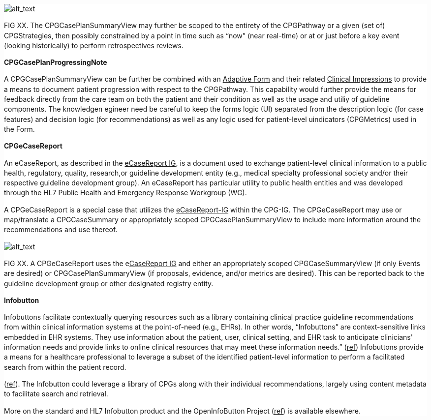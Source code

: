![alt_text](images/CPG-CasePlanSummary.png "image_tooltip")

FIG XX.  The CPGCasePlanSummaryView may further be scoped to the entirety of the CPGPathway or a given (set of) CPGStrategies, then possibly constrained by a point in time such as “now” (near real-time) or at or just before a key event (looking historically) to perform retrospectives reviews.

**CPGCasePlanProgressingNote**

A CPGCasePlanSummaryView can be further be combined with an [Adaptive Form](http://hl7.org/fhir/uv/sdc/2019May/adaptive.html) and their related [Clinical Impressions](https://www.hl7.org/fhir/clinicalimpression.html) to provide a means to document patient progression with respect to the CPGPathway.  This capability would further provide the means for feedback directly from the care team on both the patient and their condition as well as the usage and utiliy of guideline components.  The knowledgen egineer need be careful to keep the forms logic (UI) separated from the description logic (for case features) and decision logic (for recommendations) as well as any logic used for patient-level uindicators (CPGMetrics) used in the Form.

**CPGeCaseReport**

An eCaseReport, as described in the [eCaseReport IG](http://hl7.org/fhir/uv/ecr/2018Jan/index.html), is a document used to exchange patient-level clinical information to a public health, regulatory,  quality, research,or guideline development entity (e.g., medical specialty professional society and/or their respective guideline development group).  An eCaseReport has particular utility to public health entities and was developed through the HL7 Public Health and Emergency Response Workgroup (WG).

A CPGeCaseReport is a special case that utilizes the [eCaseReport-IG](http://hl7.org/fhir/uv/ecr/2018Jan/index.html) within the CPG-IG.  The CPGeCaseReport may use or map/translate a CPGCaseSummary or appropriately scoped CPGCasePlanSummaryView to include more information around the recommendations and use thereof.

![alt_text](images/CPG-12.07-05.png "image_tooltip")

FIG XX. A CPGeCaseReport uses the e[CaseReport IG](http://hl7.org/fhir/uv/ecr/2018Jan/index.html) and either an appropriately scoped CPGCaseSummaryView (if only Events are desired) or CPGCasePlanSummaryView (if proposals, evidence, and/or metrics are desired).  This can be reported back to the guideline development group or other designated registry entity.

**Infobutton**

Infobuttons facilitate contextually querying resources such as a library containing clinical practice guideline recommendations from within clinical information systems at the point-of-need (e.g., EHRs).  In other words, “Infobuttons” are context-sensitive links embedded in EHR systems. They use information about the patient, user, clinical setting, and EHR task to anticipate clinicians' information needs and provide links to online clinical resources that may meet these information needs.” ([ref](http://www.openinfobutton.org/home))  Infobuttons provide a means for a healthcare professional to leverage a subset of the identified patient-level information to perform a facilitated search from within the patient record.

([ref](https://www.hl7.org/implement/standards/product_brief.cfm?product_id=208)).  The Infobutton could leverage a library of CPGs along with their individual recommendations, largely using content metadata to facilitate search and retrieval.

More on the standard and HL7 Infobutton product and the OpenInfoButton Project ([ref](http://www.openinfobutton.org/home)) is available elsewhere.
